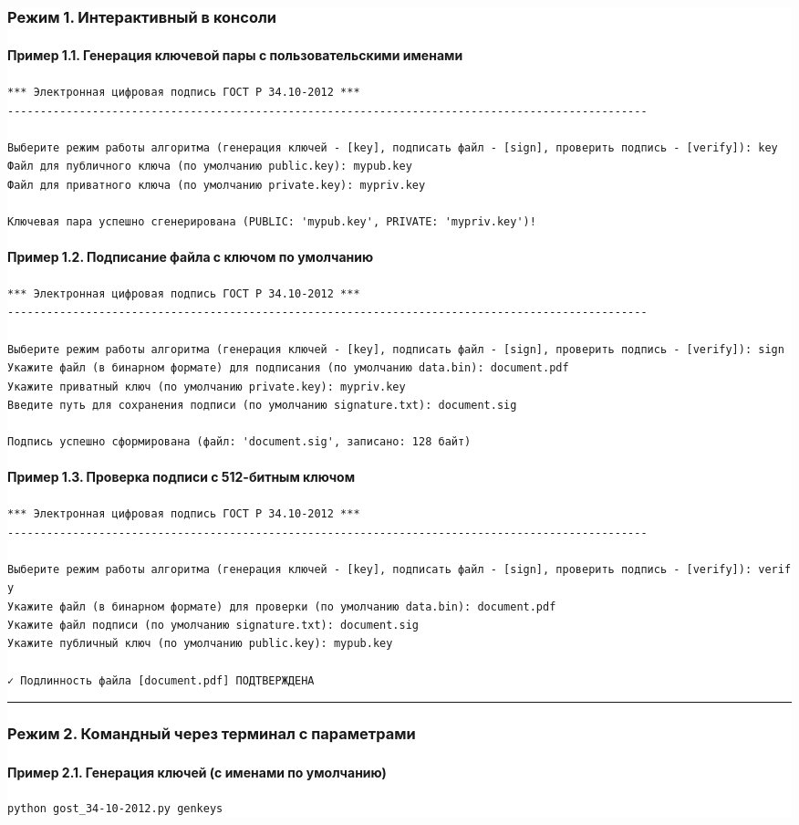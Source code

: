 
### Режим 1. Интерактивный в консоли

#### Пример 1.1. Генерация ключевой пары с пользовательскими именами
```
*** Электронная цифровая подпись ГОСТ Р 34.10-2012 ***
--------------------------------------------------------------------------------------------------

Выберите режим работы алгоритма (генерация ключей - [key], подписать файл - [sign], проверить подпись - [verify]): key
Файл для публичного ключа (по умолчанию public.key): mypub.key
Файл для приватного ключа (по умолчанию private.key): mypriv.key

Ключевая пара успешно сгенерирована (PUBLIC: 'mypub.key', PRIVATE: 'mypriv.key')!
```

#### Пример 1.2. Подписание файла с ключом по умолчанию
```
*** Электронная цифровая подпись ГОСТ Р 34.10-2012 ***
--------------------------------------------------------------------------------------------------

Выберите режим работы алгоритма (генерация ключей - [key], подписать файл - [sign], проверить подпись - [verify]): sign
Укажите файл (в бинарном формате) для подписания (по умолчанию data.bin): document.pdf
Укажите приватный ключ (по умолчанию private.key): mypriv.key
Введите путь для сохранения подписи (по умолчанию signature.txt): document.sig

Подпись успешно сформирована (файл: 'document.sig', записано: 128 байт)
```

#### Пример 1.3. Проверка подписи с 512-битным ключом
```
*** Электронная цифровая подпись ГОСТ Р 34.10-2012 ***
--------------------------------------------------------------------------------------------------

Выберите режим работы алгоритма (генерация ключей - [key], подписать файл - [sign], проверить подпись - [verify]): verify
Укажите файл (в бинарном формате) для проверки (по умолчанию data.bin): document.pdf
Укажите файл подписи (по умолчанию signature.txt): document.sig
Укажите публичный ключ (по умолчанию public.key): mypub.key

✓ Подлинность файла [document.pdf] ПОДТВЕРЖДЕНА
```

---

### Режим 2. Командный через терминал с параметрами

#### Пример 2.1. Генерация ключей (с именами по умолчанию)
```bash
python gost_34-10-2012.py genkeys
```
